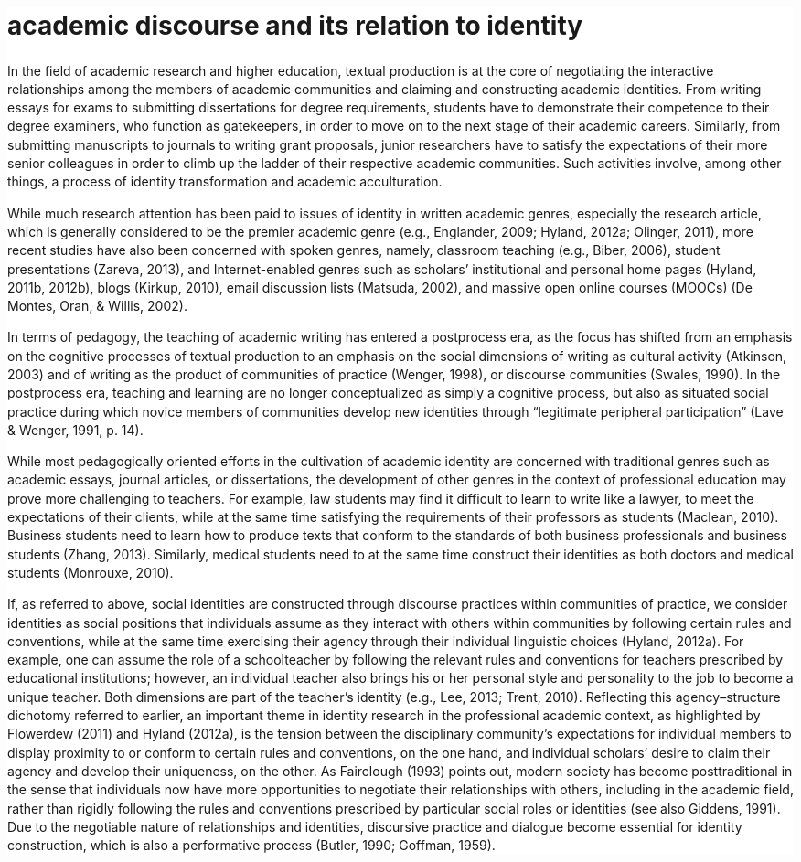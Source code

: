 # academic discourse and its relation to identity

In the field of academic research and higher education, textual production is at the core of negotiating the interactive relationships among the members of academic communities and claiming and constructing academic identities. From writing essays for exams to submitting dissertations for degree requirements, students have to demonstrate their competence to their degree examiners, who function as gatekeepers, in order to move on to the next stage of their academic careers. Similarly, from submitting manuscripts to journals to writing grant proposals, junior researchers have to satisfy the expectations of their more senior colleagues in order to climb up the ladder of their respective academic communities. Such activities involve, among other things, a process of identity transformation and academic acculturation.

While much research attention has been paid to issues of identity in written academic genres, especially the research article, which is generally considered to be the premier academic genre (e.g., Englander, 2009; Hyland, 2012a; Olinger, 2011), more recent studies have also been concerned with spoken genres, namely, classroom teaching (e.g., Biber, 2006), student presentations (Zareva, 2013), and Internet-enabled genres such as scholars’ institutional and personal home pages (Hyland, 2011b, 2012b), blogs (Kirkup, 2010), email discussion lists (Matsuda, 2002), and massive open online courses (MOOCs) (De Montes, Oran, & Willis, 2002).

In terms of pedagogy, the teaching of academic writing has entered a postprocess era, as the focus has shifted from an emphasis on the cognitive processes of textual production to an emphasis on the social dimensions of writing as cultural activity (Atkinson, 2003) and of writing as the product of communities of practice (Wenger, 1998), or discourse communities (Swales, 1990). In the postprocess era, teaching and learning are no longer conceptualized as simply a cognitive process, but also as situated social practice during which novice members of communities develop new identities through “legitimate peripheral participation” (Lave & Wenger, 1991, p. 14).

While most pedagogically oriented efforts in the cultivation of academic identity are concerned with traditional genres such as academic essays, journal articles, or dissertations, the development of other genres in the context of professional education may prove more challenging to teachers. For example, law students may find it difficult to learn to write like a lawyer, to meet the expectations of their clients, while at the same time satisfying the requirements of their professors as students (Maclean, 2010). Business students need to learn how to produce texts that conform to the standards of both business professionals and business students (Zhang, 2013). Similarly, medical students need to at the same time construct their identities as both doctors and medical students (Monrouxe, 2010).

If, as referred to above, social identities are constructed through discourse practices within communities of practice, we consider identities as social positions that individuals assume as they interact with others within communities by following certain rules and conventions, while at the same time exercising their agency through their individual linguistic choices (Hyland, 2012a). For example, one can assume the role of a schoolteacher by following the relevant rules and conventions for teachers prescribed by educational institutions; however, an individual teacher also brings his or her personal style and personality to the job to become a unique teacher. Both dimensions are part of the teacher’s identity (e.g., Lee, 2013; Trent, 2010). Reflecting this agency–structure dichotomy referred to earlier, an important theme in identity research in the professional academic context, as highlighted by Flowerdew (2011) and Hyland (2012a), is the tension between the disciplinary community’s expectations for individual members to display proximity to or conform to certain rules and conventions, on the one hand, and individual scholars’ desire to claim their agency and develop their uniqueness, on the other. As Fairclough (1993) points out, modern society has become posttraditional in the sense that individuals now have more opportunities to negotiate their relationships with others, including in the academic field, rather than rigidly following the rules and conventions prescribed by particular social roles or identities (see also Giddens, 1991). Due to the negotiable nature of relationships and identities, discursive practice and dialogue become essential for identity construction, which is also a performative process (Butler, 1990; Goffman, 1959).
